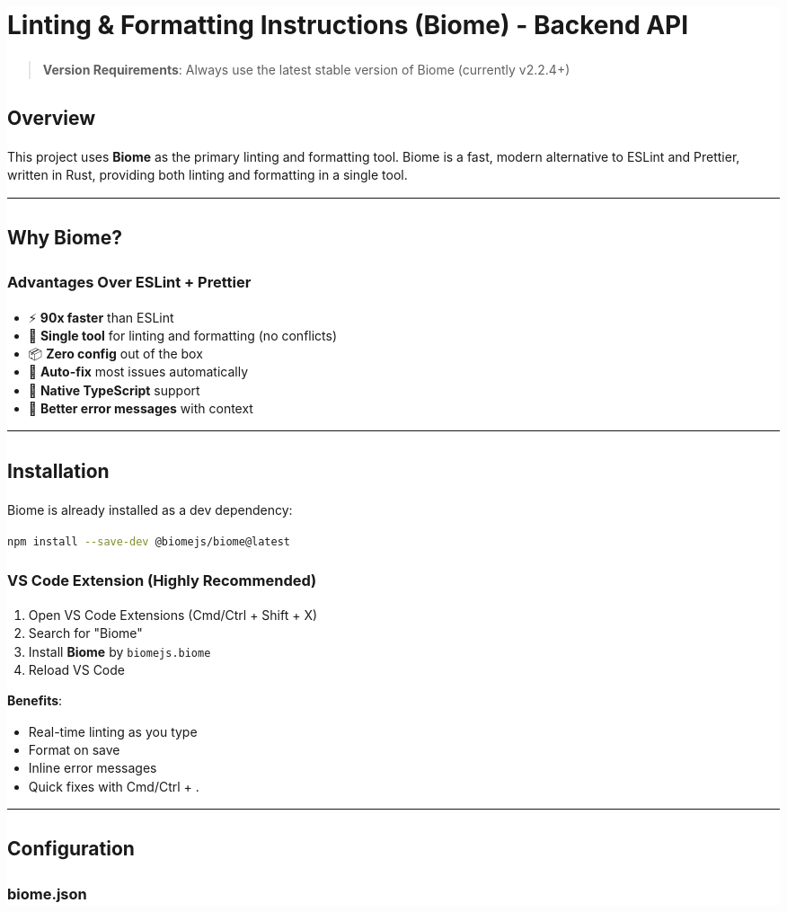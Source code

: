 # Linting & Formatting Instructions (Biome) - Backend API

> **Version Requirements**: Always use the latest stable version of Biome (currently v2.2.4+)

## Overview

This project uses **Biome** as the primary linting and formatting tool. Biome is a fast, modern alternative to ESLint and Prettier, written in Rust, providing both linting and formatting in a single tool.

---

## Why Biome?

### Advantages Over ESLint + Prettier
- ⚡ **90x faster** than ESLint
- 🎯 **Single tool** for linting and formatting (no conflicts)
- 📦 **Zero config** out of the box
- 🔧 **Auto-fix** most issues automatically
- 🚀 **Native TypeScript** support
- 📝 **Better error messages** with context

---

## Installation

Biome is already installed as a dev dependency:

```bash
npm install --save-dev @biomejs/biome@latest
```

### VS Code Extension (Highly Recommended)

1. Open VS Code Extensions (Cmd/Ctrl + Shift + X)
2. Search for "Biome"
3. Install **Biome** by `biomejs.biome`
4. Reload VS Code

**Benefits**:
- Real-time linting as you type
- Format on save
- Inline error messages
- Quick fixes with Cmd/Ctrl + .

---

## Configuration

### biome.json

